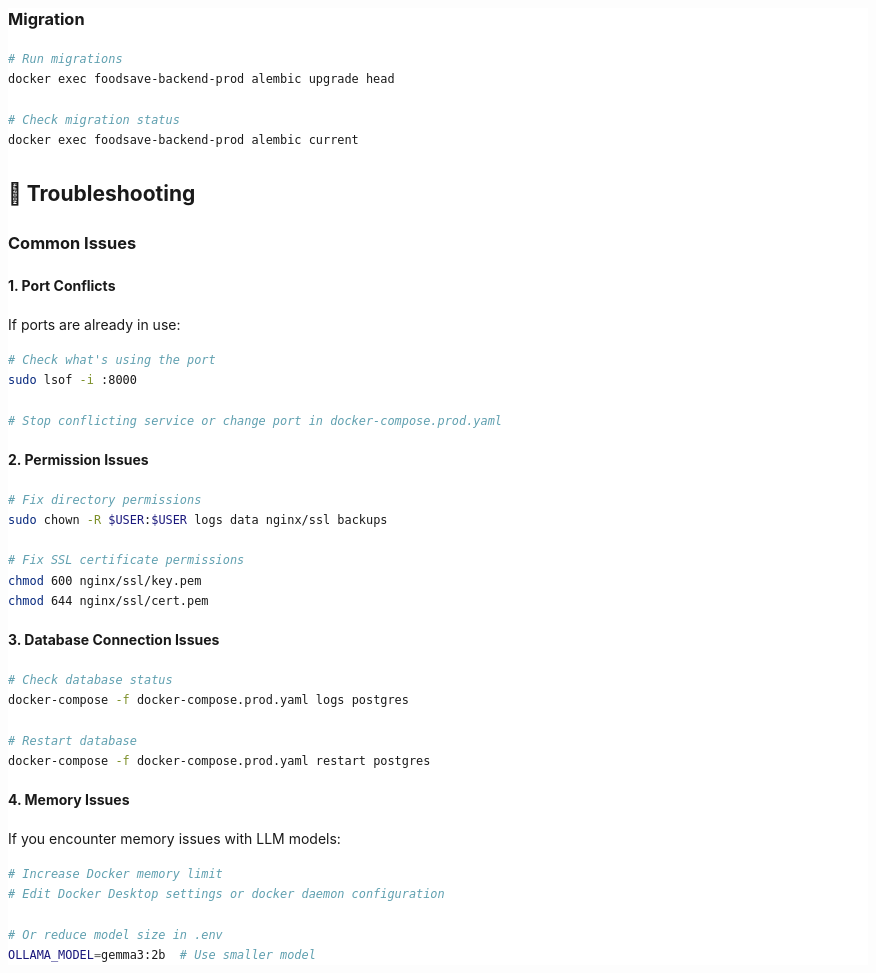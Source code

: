 ### Migration

```bash
# Run migrations
docker exec foodsave-backend-prod alembic upgrade head

# Check migration status
docker exec foodsave-backend-prod alembic current
```

## 🔧 Troubleshooting

### Common Issues

#### 1. Port Conflicts

If ports are already in use:

```bash
# Check what's using the port
sudo lsof -i :8000

# Stop conflicting service or change port in docker-compose.prod.yaml
```

#### 2. Permission Issues

```bash
# Fix directory permissions
sudo chown -R $USER:$USER logs data nginx/ssl backups

# Fix SSL certificate permissions
chmod 600 nginx/ssl/key.pem
chmod 644 nginx/ssl/cert.pem
```

#### 3. Database Connection Issues

```bash
# Check database status
docker-compose -f docker-compose.prod.yaml logs postgres

# Restart database
docker-compose -f docker-compose.prod.yaml restart postgres
```

#### 4. Memory Issues

If you encounter memory issues with LLM models:

```bash
# Increase Docker memory limit
# Edit Docker Desktop settings or docker daemon configuration

# Or reduce model size in .env
OLLAMA_MODEL=gemma3:2b  # Use smaller model
```
